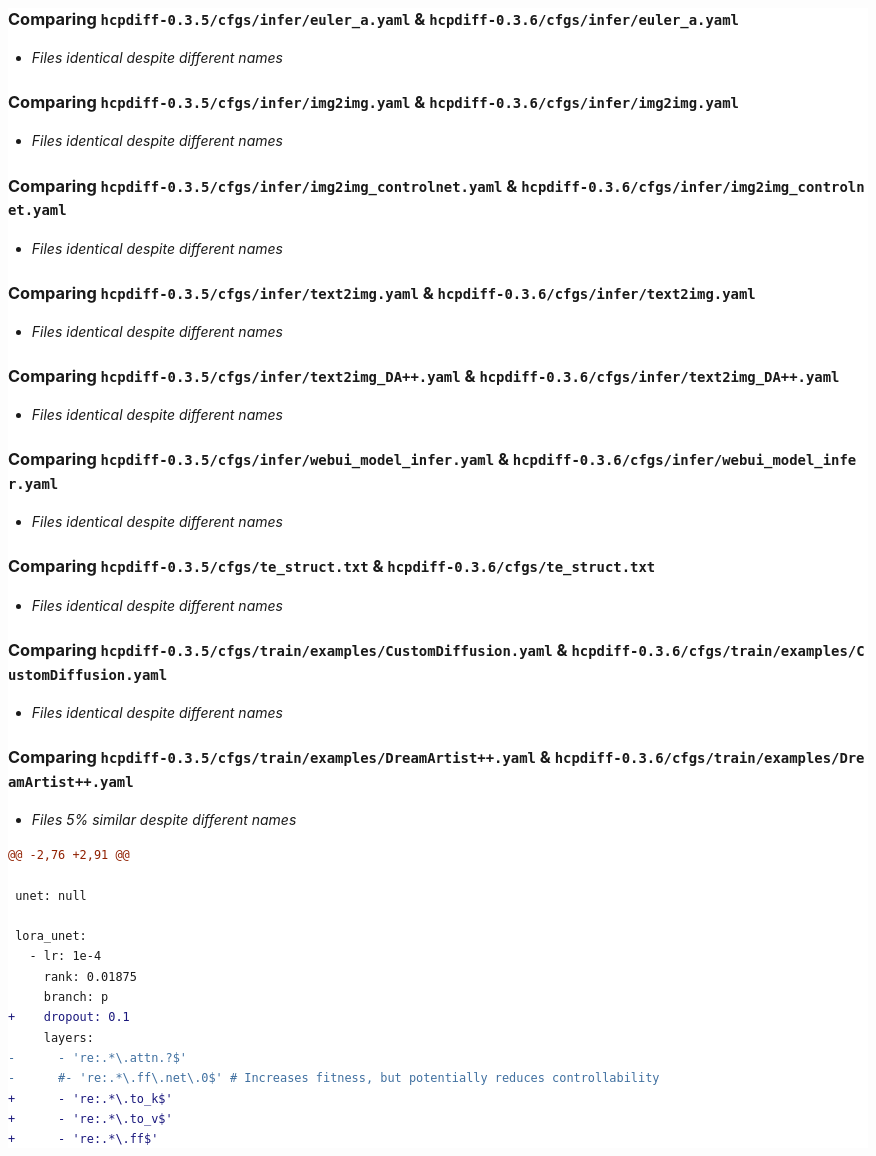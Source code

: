 ```diff
```

### Comparing `hcpdiff-0.3.5/cfgs/infer/euler_a.yaml` & `hcpdiff-0.3.6/cfgs/infer/euler_a.yaml`

 * *Files identical despite different names*

### Comparing `hcpdiff-0.3.5/cfgs/infer/img2img.yaml` & `hcpdiff-0.3.6/cfgs/infer/img2img.yaml`

 * *Files identical despite different names*

### Comparing `hcpdiff-0.3.5/cfgs/infer/img2img_controlnet.yaml` & `hcpdiff-0.3.6/cfgs/infer/img2img_controlnet.yaml`

 * *Files identical despite different names*

### Comparing `hcpdiff-0.3.5/cfgs/infer/text2img.yaml` & `hcpdiff-0.3.6/cfgs/infer/text2img.yaml`

 * *Files identical despite different names*

### Comparing `hcpdiff-0.3.5/cfgs/infer/text2img_DA++.yaml` & `hcpdiff-0.3.6/cfgs/infer/text2img_DA++.yaml`

 * *Files identical despite different names*

### Comparing `hcpdiff-0.3.5/cfgs/infer/webui_model_infer.yaml` & `hcpdiff-0.3.6/cfgs/infer/webui_model_infer.yaml`

 * *Files identical despite different names*

### Comparing `hcpdiff-0.3.5/cfgs/te_struct.txt` & `hcpdiff-0.3.6/cfgs/te_struct.txt`

 * *Files identical despite different names*

### Comparing `hcpdiff-0.3.5/cfgs/train/examples/CustomDiffusion.yaml` & `hcpdiff-0.3.6/cfgs/train/examples/CustomDiffusion.yaml`

 * *Files identical despite different names*

### Comparing `hcpdiff-0.3.5/cfgs/train/examples/DreamArtist++.yaml` & `hcpdiff-0.3.6/cfgs/train/examples/DreamArtist++.yaml`

 * *Files 5% similar despite different names*

```diff
@@ -2,76 +2,91 @@
 
 unet: null
 
 lora_unet:
   - lr: 1e-4
     rank: 0.01875
     branch: p
+    dropout: 0.1
     layers:
-      - 're:.*\.attn.?$'
-      #- 're:.*\.ff\.net\.0$' # Increases fitness, but potentially reduces controllability
+      - 're:.*\.to_k$'
+      - 're:.*\.to_v$'
+      - 're:.*\.ff$'
```